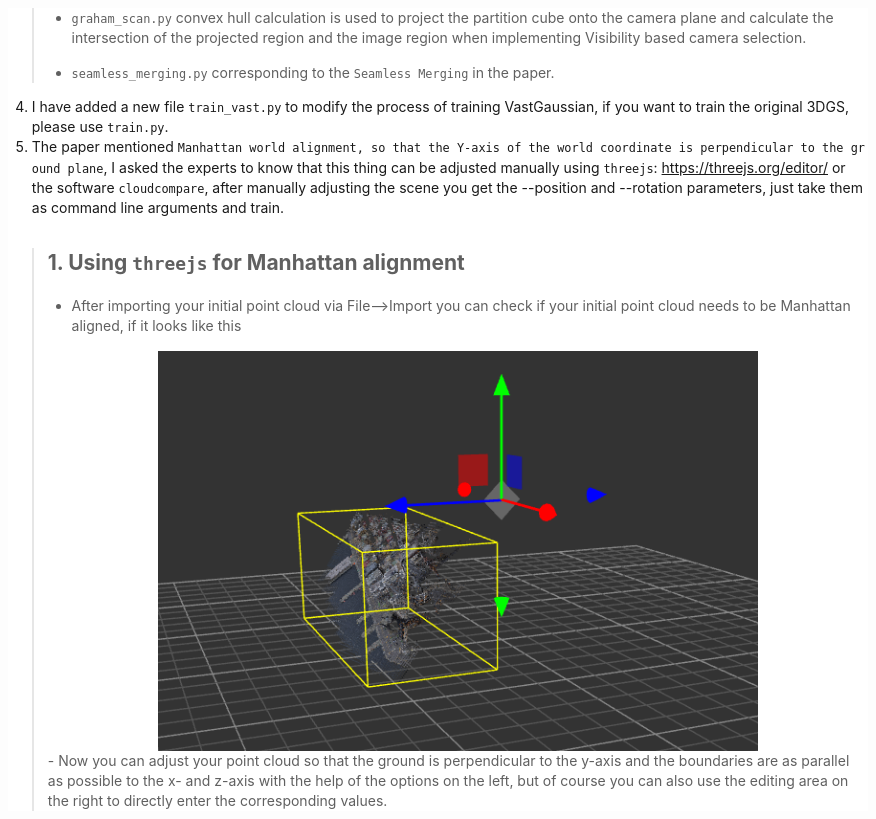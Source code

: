 >    </div> 
>
> - `graham_scan.py` convex hull calculation is used to project the partition cube onto the camera plane and calculate the intersection of the projected region and the image region when implementing Visibility based camera selection.
> 
> - `seamless_merging.py` corresponding to the `Seamless Merging` in the paper.

4. I have added a new file `train_vast.py` to modify the process of training VastGaussian, if you want to train the original 3DGS, please use `train.py`.
5. The paper mentioned `Manhattan world alignment, so that the Y-axis of the world coordinate is perpendicular to the ground plane`, I asked the experts to know that this thing can be adjusted manually using `threejs`: https://threejs.org/editor/ or the software `cloudcompare`, after manually adjusting the scene you get the --position and --rotation parameters, just take them as command line arguments and train.

> ## 1. Using `threejs` for Manhattan alignment
> - After importing your initial point cloud via File-->Import you can check if your initial point cloud needs to be Manhattan aligned, if it looks like this
>  <div align="center">
>       <img src=assets/img_7.png align="center" width=600>
>  </div>
> - Now you can adjust your point cloud so that the ground is perpendicular to the y-axis and the boundaries are as parallel as possible to the x- and z-axis with the help of the options on the left, but of course you can also use the editing area on the right to directly enter the corresponding values.
>    <div align="center">